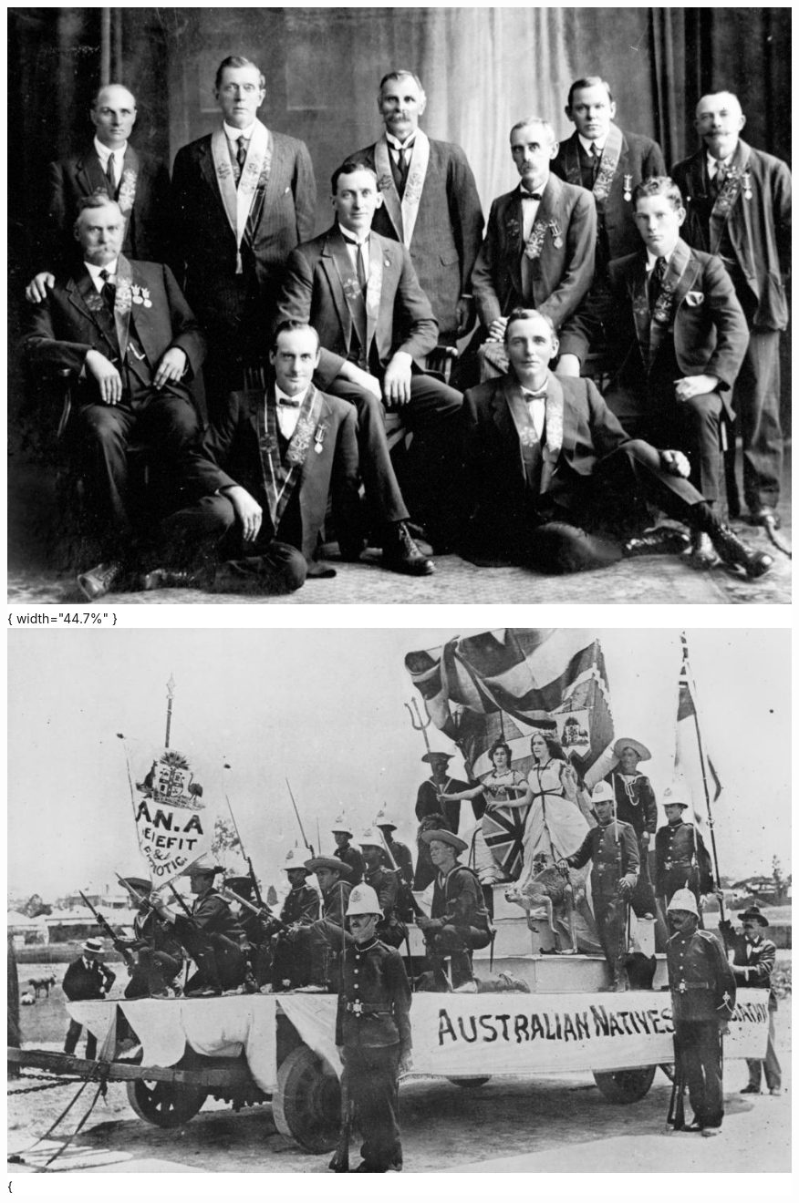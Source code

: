 ![Members of the Ancient Order of Forester, Court Brunswick, Brisbane, 1922](../assets/ancient-order-of-forester.jpg){ width="44.7%" }  ![Australian Natives' Association's allegorial display, Brisbane, 1901](../assets/australian-natives-associations.jpg){